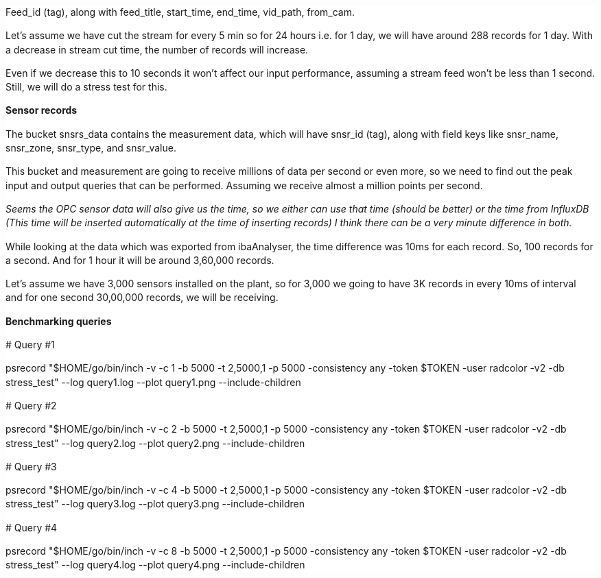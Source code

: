 Feed\_id (tag), along with feed\_title, start\_time, end\_time,
vid\_path, from\_cam.

Let’s assume we have cut the stream for every 5 min so for 24 hours i.e.
for 1 day, we will have around 288 records for 1 day. With a decrease in
stream cut time, the number of records will increase.

Even if we decrease this to 10 seconds it won’t affect our input
performance, assuming a stream feed won’t be less than 1 second. Still,
we will do a stress test for this.

**Sensor records**

The bucket snsrs\_data contains the measurement data, which will have
snsr\_id (tag), along with field keys like snsr\_name, snsr\_zone,
snsr\_type, and snsr\_value.

This bucket and measurement are going to receive millions of data per
second or even more, so we need to find out the peak input and output
queries that can be performed. Assuming we receive almost a million
points per second.

*Seems the OPC sensor data will also give us the time, so we either can
use that time (should be better) or the time from InfluxDB (This time
will be inserted automatically at the time of inserting records) I think
there can be a very minute difference in both.*

While looking at the data which was exported from ibaAnalyser, the time
difference was 10ms for each record. So, 100 records for a second. And
for 1 hour it will be around 3,60,000 records.

Let’s assume we have 3,000 sensors installed on the plant, so for 3,000
we going to have 3K records in every 10ms of interval and for one second
30,00,000 records, we will be receiving.

**Benchmarking queries**

\# Query \#1

psrecord "$HOME/go/bin/inch -v -c 1 -b 5000 -t 2,5000,1 -p 5000
-consistency any -token $TOKEN -user radcolor -v2 -db stress\_test"
--log query1.log --plot query1.png --include-children

\# Query \#2

psrecord "$HOME/go/bin/inch -v -c 2 -b 5000 -t 2,5000,1 -p 5000
-consistency any -token $TOKEN -user radcolor -v2 -db stress\_test"
--log query2.log --plot query2.png --include-children

\# Query \#3

psrecord "$HOME/go/bin/inch -v -c 4 -b 5000 -t 2,5000,1 -p 5000
-consistency any -token $TOKEN -user radcolor -v2 -db stress\_test"
--log query3.log --plot query3.png --include-children

\# Query \#4

psrecord "$HOME/go/bin/inch -v -c 8 -b 5000 -t 2,5000,1 -p 5000
-consistency any -token $TOKEN -user radcolor -v2 -db stress\_test"
--log query4.log --plot query4.png --include-children
